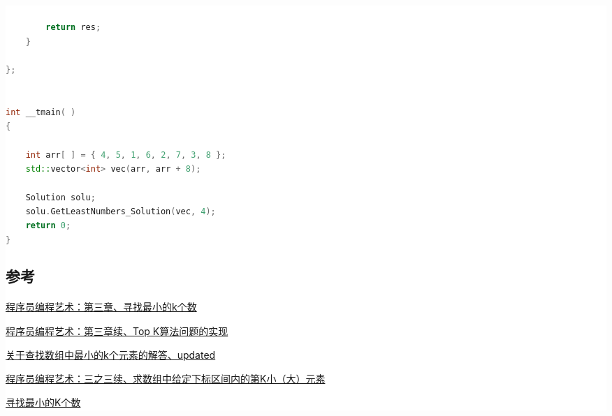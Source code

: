 ```cpp

        return res;
    }

};


int __tmain( )
{

    int arr[ ] = { 4, 5, 1, 6, 2, 7, 3, 8 };
    std::vector<int> vec(arr, arr + 8);

    Solution solu;
    solu.GetLeastNumbers_Solution(vec, 4);
    return 0;
}
```

## 参考

[程序员编程艺术：第三章、寻找最小的k个数](http://blog.csdn.net/v_JULY_v/article/details/6370650)

[程序员编程艺术：第三章续、Top K算法问题的实现](http://blog.csdn.net/v_JULY_v/article/details/6403777)

[关于查找数组中最小的k个元素的解答、updated](http://blog.csdn.net/v_JULY_v/article/details/6234929)

[程序员编程艺术：三之三续、求数组中给定下标区间内的第K小（大）元素](http://blog.csdn.net/v_JULY_v/article/details/6452100)

[寻找最小的K个数](http://blog.chinaunix.net/uid-26548237-id-3513260.html)

